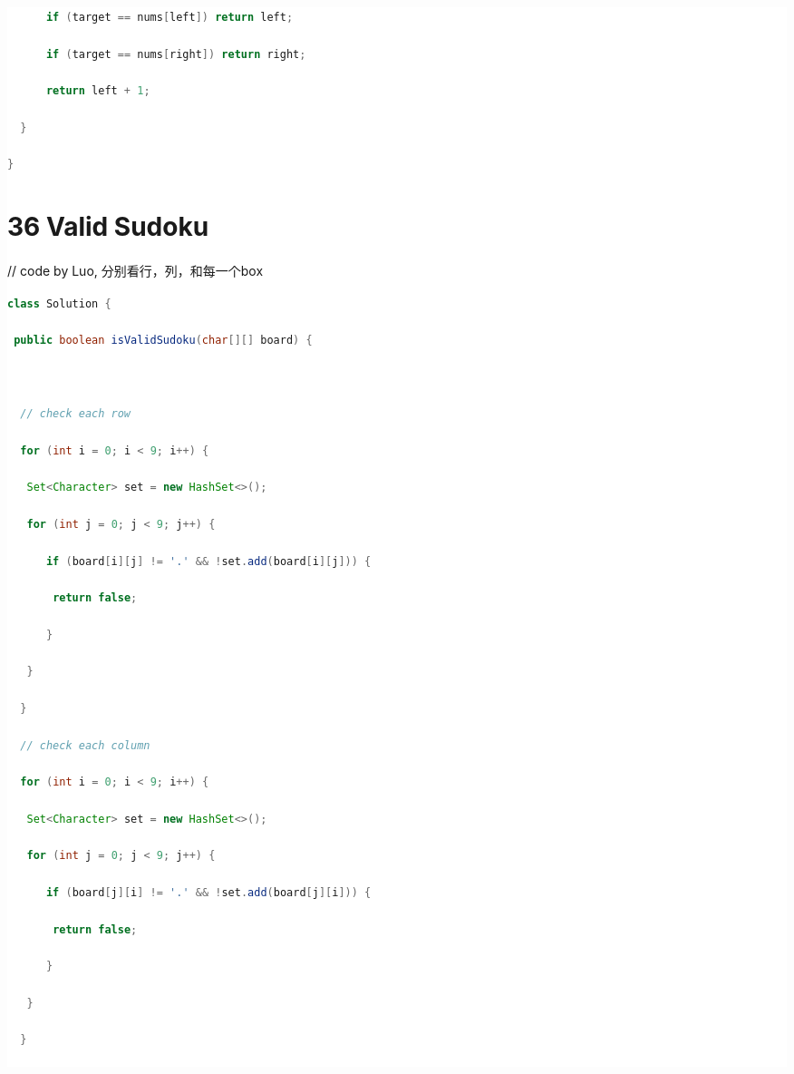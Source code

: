 ```java
      if (target == nums[left]) return left;

      if (target == nums[right]) return right;

      return left + 1;

  }

}


```



# 36  Valid Sudoku

// code by Luo, 分别看行，列，和每一个box

```java
class Solution {

 public boolean isValidSudoku(char[][] board) {



  // check each row

  for (int i = 0; i < 9; i++) {

   Set<Character> set = new HashSet<>();

   for (int j = 0; j < 9; j++) {    

      if (board[i][j] != '.' && !set.add(board[i][j])) {

       return false;

      } 

   }

  }

  // check each column 

  for (int i = 0; i < 9; i++) {

   Set<Character> set = new HashSet<>();

   for (int j = 0; j < 9; j++) {

      if (board[j][i] != '.' && !set.add(board[j][i])) {

       return false;

      } 

   }

  }



```